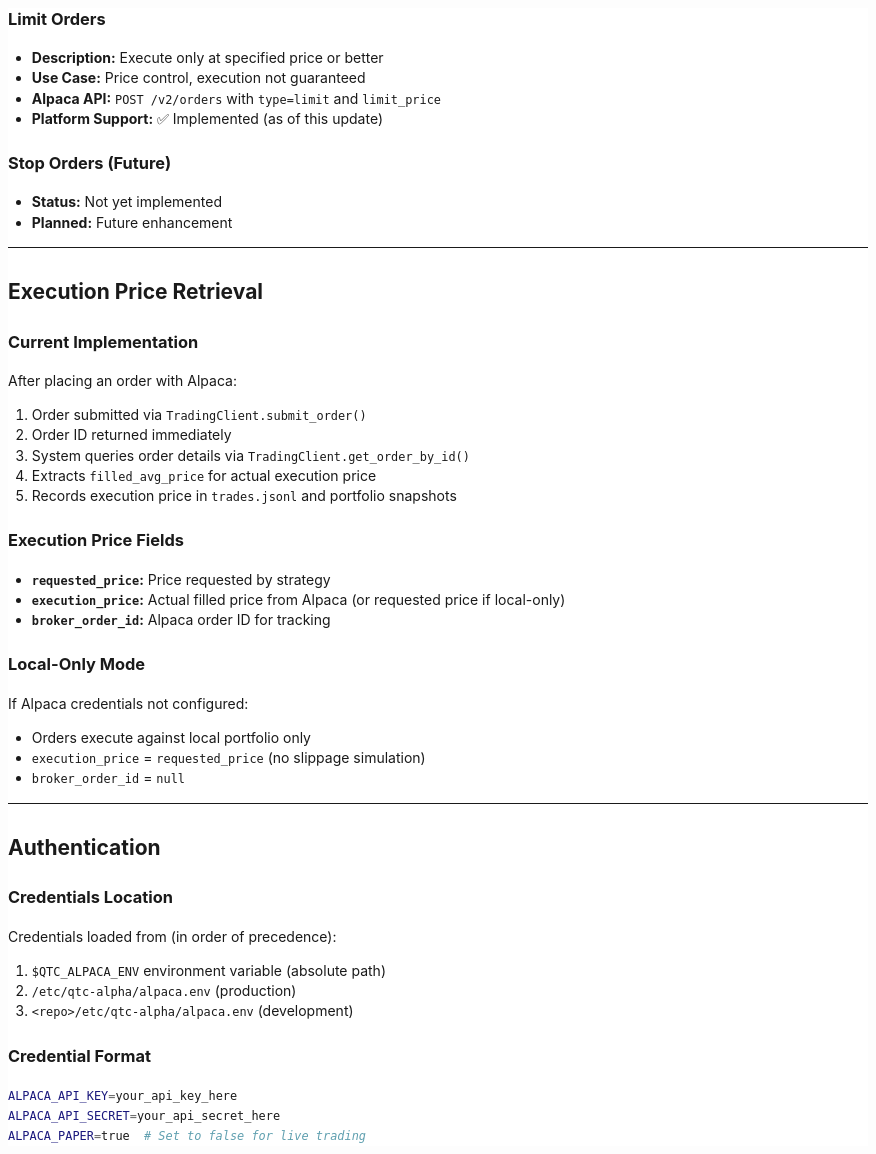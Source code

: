 ### Limit Orders
- **Description:** Execute only at specified price or better
- **Use Case:** Price control, execution not guaranteed
- **Alpaca API:** `POST /v2/orders` with `type=limit` and `limit_price`
- **Platform Support:** ✅ Implemented (as of this update)

### Stop Orders (Future)
- **Status:** Not yet implemented
- **Planned:** Future enhancement

---

## Execution Price Retrieval

### Current Implementation
After placing an order with Alpaca:
1. Order submitted via `TradingClient.submit_order()`
2. Order ID returned immediately
3. System queries order details via `TradingClient.get_order_by_id()`
4. Extracts `filled_avg_price` for actual execution price
5. Records execution price in `trades.jsonl` and portfolio snapshots

### Execution Price Fields
- **`requested_price`:** Price requested by strategy
- **`execution_price`:** Actual filled price from Alpaca (or requested price if local-only)
- **`broker_order_id`:** Alpaca order ID for tracking

### Local-Only Mode
If Alpaca credentials not configured:
- Orders execute against local portfolio only
- `execution_price` = `requested_price` (no slippage simulation)
- `broker_order_id` = `null`

---

## Authentication

### Credentials Location
Credentials loaded from (in order of precedence):
1. `$QTC_ALPACA_ENV` environment variable (absolute path)
2. `/etc/qtc-alpha/alpaca.env` (production)
3. `<repo>/etc/qtc-alpha/alpaca.env` (development)

### Credential Format
```bash
ALPACA_API_KEY=your_api_key_here
ALPACA_API_SECRET=your_api_secret_here
ALPACA_PAPER=true  # Set to false for live trading
```

